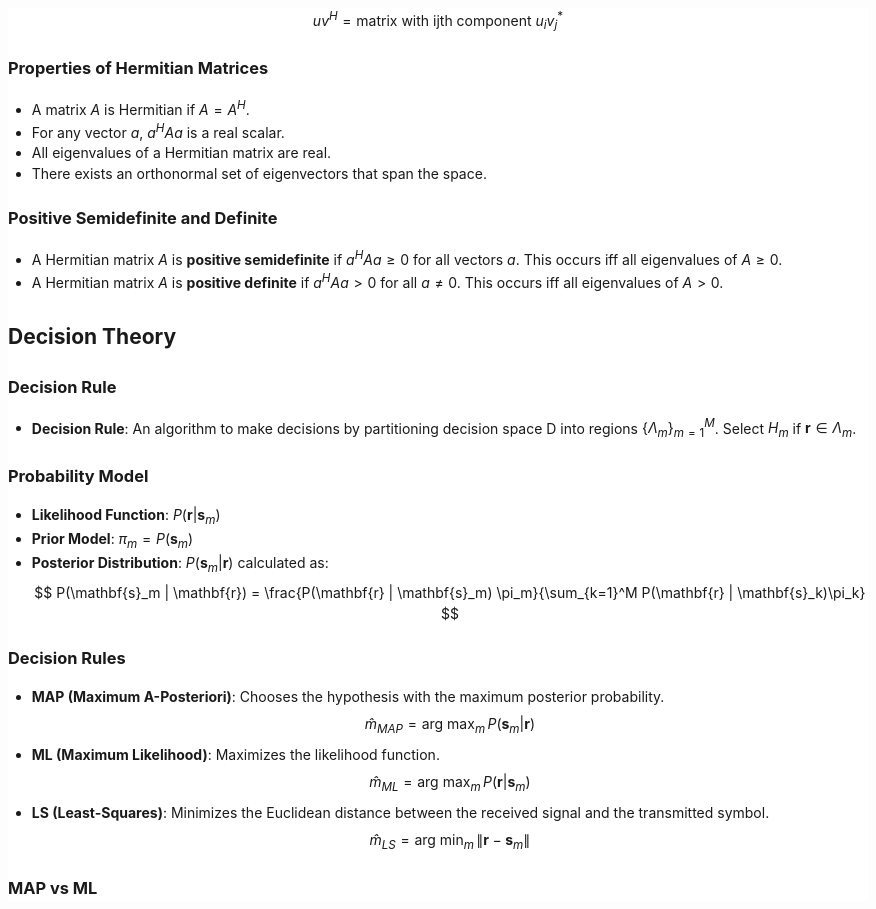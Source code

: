 $$
uv^H = \text{matrix with ijth component } u_i v^*_j
$$

### Properties of Hermitian Matrices

- A matrix $A$ is Hermitian if $A = A^H$.
- For any vector $a$, $a^H A a$ is a real scalar.
- All eigenvalues of a Hermitian matrix are real.
- There exists an orthonormal set of eigenvectors that span the space.

### Positive Semidefinite and Definite

- A Hermitian matrix $A$ is **positive semidefinite** if $a^H A a \geq 0$ for all vectors $a$. This occurs iff all eigenvalues of $A \geq 0$.
- A Hermitian matrix $A$ is **positive definite** if $a^H A a > 0$ for all $a \neq 0$. This occurs iff all eigenvalues of $A > 0$.

## Decision Theory

### Decision Rule

- **Decision Rule**: An algorithm to make decisions by partitioning decision space D into regions $\{Λ_m\}^M_{m=1}$. Select $H_m$ if $\mathbf{r} \in Λ_m$.

### Probability Model

- **Likelihood Function**: $P(\mathbf{r} | \mathbf{s}_m)$
- **Prior Model**: $\pi_m = P(\mathbf{s}_m)$
- **Posterior Distribution**: $P(\mathbf{s}_m | \mathbf{r})$ calculated as:
  $$
  P(\mathbf{s}_m | \mathbf{r}) = \frac{P(\mathbf{r} | \mathbf{s}_m) \pi_m}{\sum_{k=1}^M P(\mathbf{r} | \mathbf{s}_k)\pi_k}
  $$

### Decision Rules

- **MAP (Maximum A-Posteriori)**: Chooses the hypothesis with the maximum posterior probability.
  $$
  \hat{m}_{MAP} = \text{arg max}_m \, P(\mathbf{s}_m | \mathbf{r})
  $$
- **ML (Maximum Likelihood)**: Maximizes the likelihood function.
  $$
  \hat{m}_{ML} = \text{arg max}_m \, P(\mathbf{r} | \mathbf{s}_m)
  $$
- **LS (Least-Squares)**: Minimizes the Euclidean distance between the received signal and the transmitted symbol.
  $$
  \hat{m}_{LS} = \text{arg min}_m \, \|\mathbf{r} - \mathbf{s}_m\|
  $$

### MAP vs ML
